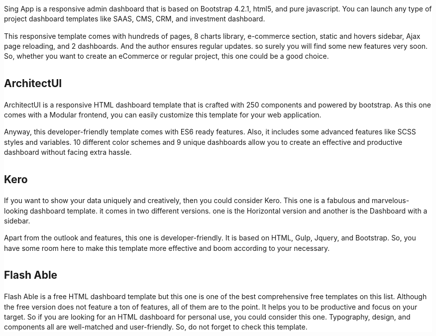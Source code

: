 <Mockup src="/blog/sing-app.webp" alt="Sing App - responsive bootstrap admin dashboard template"/>

Sing App is a responsive admin dashboard that is based on Bootstrap 4.2.1, html5, and pure javascript. You can launch any type of project dashboard templates like SAAS, CMS, CRM, and investment dashboard.

This responsive template comes with hundreds of pages, 8 charts library, e-commerce section, static and hovers sidebar, Ajax page reloading, and 2 dashboards. And the author ensures regular updates. so surely you will find some new features very soon. So, whether you want to create an eCommerce or regular project, this one could be a good choice.

<Download href="https://flatlogic.com/templates/sing-app-html5"/>
<Demo href="https://templates-flatlogic.herokuapp.com/sing-app/html5/dashboard/"/>

## ArchitectUI

<Mockup src="/blog/architectui.webp" alt="ArchitectUI - responsive HTML dashboard template"/>

ArchitectUI is a responsive HTML dashboard template that is crafted with 250 components and powered by bootstrap. As this one comes with a Modular frontend, you can easily customize this template for your web application.

Anyway, this developer-friendly template comes with ES6 ready features. Also, it includes some advanced features like SCSS styles and variables. 10 different color schemes and 9 unique dashboards allow you to create an effective and productive dashboard without facing extra hassle.

<Download href="https://dashboardpack.com/theme-details/architectui-dashboard-html-pro/"/>
<Demo href="https://demo.dashboardpack.com/architectui-html-pro/"/>

## Kero

<Mockup src="/blog/kero.webp" alt="Kero - Admin dashboard template"/>

If you want to show your data uniquely and creatively, then you could consider Kero. This one is a fabulous and marvelous-looking dashboard template. it comes in two different versions. one is the Horizontal version and another is the Dashboard with a sidebar.

Apart from the outlook and features, this one is developer-friendly. It is based on HTML, Gulp, Jquery, and Bootstrap. So, you have some room here to make this template more effective and boom according to your necessary.

<Download href="https://dashboardpack.com/theme-details/kero-jquery-html-dashboard-pro/"/>
<Demo href="https://demo.dashboardpack.com/kero-html-sidebar-pro/"/>

## Flash Able

<Mockup src="/blog/flash-able.webp" alt="Flash Able - free HTML dashboard template"/>

Flash Able is a free HTML dashboard template but this one is one of the best comprehensive free templates on this list. Although the free version does not feature a ton of features, all of them are to the point. It helps you to be productive and focus on your target. So if you are looking for an HTML dashboard for personal use, you could consider this one. Typography, design, and components all are well-matched and user-friendly. So, do not forget to check this template.

<Download href="https://codedthemes.com/item/flash-able-free-admin-template/"/>
<Demo href="http://lite.codedthemes.com/flash-able-html/default/"/>
